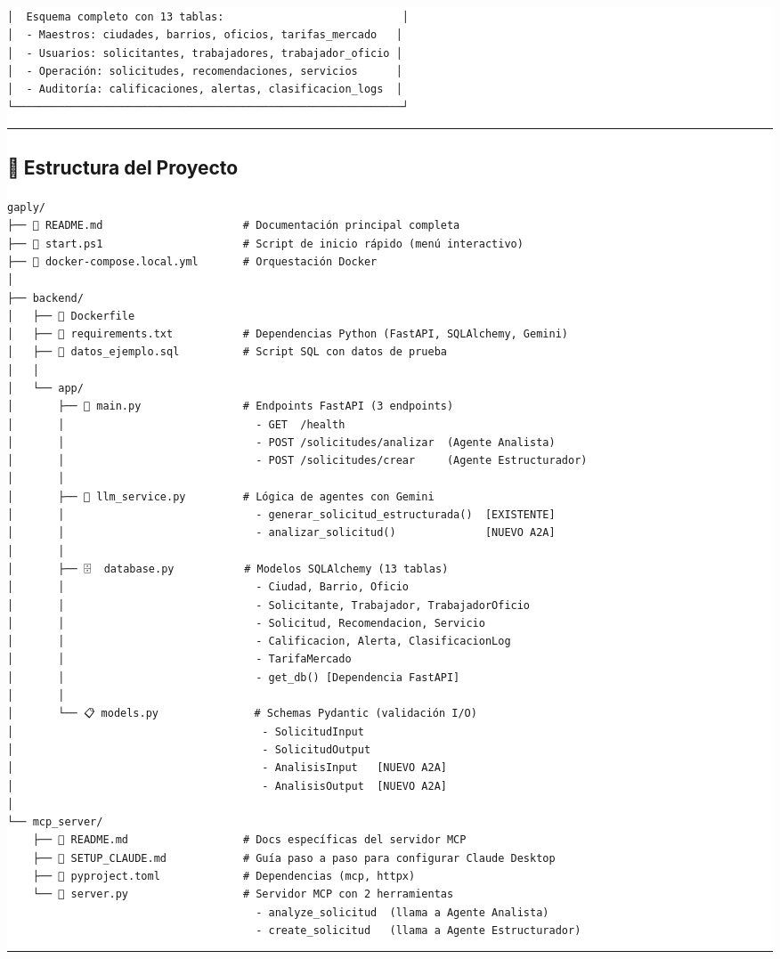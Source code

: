 ```
│  Esquema completo con 13 tablas:                            │
│  - Maestros: ciudades, barrios, oficios, tarifas_mercado   │
│  - Usuarios: solicitantes, trabajadores, trabajador_oficio │
│  - Operación: solicitudes, recomendaciones, servicios      │
│  - Auditoría: calificaciones, alertas, clasificacion_logs  │
└─────────────────────────────────────────────────────────────┘
```

---

## 📂 Estructura del Proyecto

```
gaply/
├── 📘 README.md                      # Documentación principal completa
├── 🚀 start.ps1                      # Script de inicio rápido (menú interactivo)
├── 🐳 docker-compose.local.yml       # Orquestación Docker
│
├── backend/
│   ├── 📄 Dockerfile
│   ├── 📄 requirements.txt           # Dependencias Python (FastAPI, SQLAlchemy, Gemini)
│   ├── 📄 datos_ejemplo.sql          # Script SQL con datos de prueba
│   │
│   └── app/
│       ├── 🎯 main.py                # Endpoints FastAPI (3 endpoints)
│       │                              - GET  /health
│       │                              - POST /solicitudes/analizar  (Agente Analista)
│       │                              - POST /solicitudes/crear     (Agente Estructurador)
│       │
│       ├── 🤖 llm_service.py         # Lógica de agentes con Gemini
│       │                              - generar_solicitud_estructurada()  [EXISTENTE]
│       │                              - analizar_solicitud()              [NUEVO A2A]
│       │
│       ├── 🗄️  database.py           # Modelos SQLAlchemy (13 tablas)
│       │                              - Ciudad, Barrio, Oficio
│       │                              - Solicitante, Trabajador, TrabajadorOficio
│       │                              - Solicitud, Recomendacion, Servicio
│       │                              - Calificacion, Alerta, ClasificacionLog
│       │                              - TarifaMercado
│       │                              - get_db() [Dependencia FastAPI]
│       │
│       └── 📋 models.py               # Schemas Pydantic (validación I/O)
│                                       - SolicitudInput
│                                       - SolicitudOutput
│                                       - AnalisisInput   [NUEVO A2A]
│                                       - AnalisisOutput  [NUEVO A2A]
│
└── mcp_server/
    ├── 📘 README.md                  # Docs específicas del servidor MCP
    ├── 📘 SETUP_CLAUDE.md            # Guía paso a paso para configurar Claude Desktop
    ├── 📄 pyproject.toml             # Dependencias (mcp, httpx)
    └── 🤖 server.py                  # Servidor MCP con 2 herramientas
                                       - analyze_solicitud  (llama a Agente Analista)
                                       - create_solicitud   (llama a Agente Estructurador)
```

---